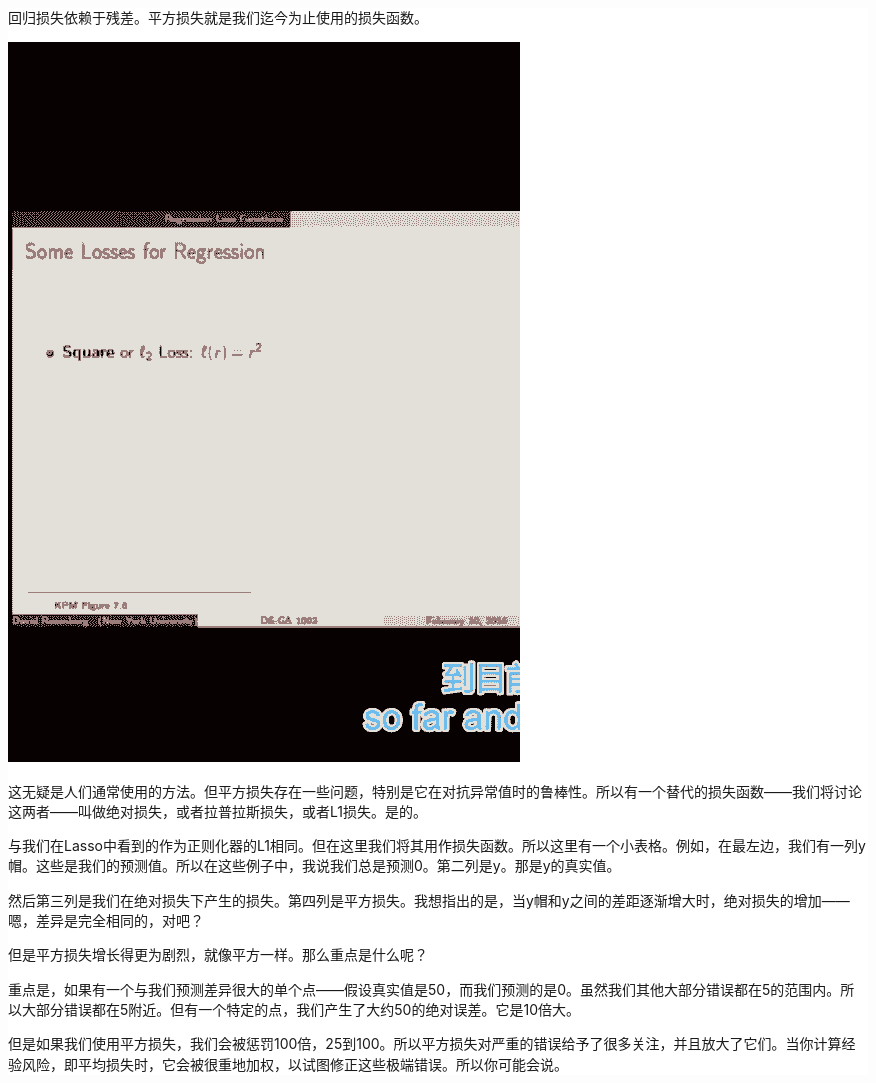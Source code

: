 回归损失依赖于残差。平方损失就是我们迄今为止使用的损失函数。

![](img/699ee5803e89d940b0d5771a1d623770_4.png)

这无疑是人们通常使用的方法。但平方损失存在一些问题，特别是它在对抗异常值时的鲁棒性。所以有一个替代的损失函数——我们将讨论这两者——叫做绝对损失，或者拉普拉斯损失，或者L1损失。是的。

与我们在Lasso中看到的作为正则化器的L1相同。但在这里我们将其用作损失函数。所以这里有一个小表格。例如，在最左边，我们有一列y帽。这些是我们的预测值。所以在这些例子中，我说我们总是预测0。第二列是y。那是y的真实值。

然后第三列是我们在绝对损失下产生的损失。第四列是平方损失。我想指出的是，当y帽和y之间的差距逐渐增大时，绝对损失的增加——嗯，差异是完全相同的，对吧？

但是平方损失增长得更为剧烈，就像平方一样。那么重点是什么呢？

重点是，如果有一个与我们预测差异很大的单个点——假设真实值是50，而我们预测的是0。虽然我们其他大部分错误都在5的范围内。所以大部分错误都在5附近。但有一个特定的点，我们产生了大约50的绝对误差。它是10倍大。

但是如果我们使用平方损失，我们会被惩罚100倍，25到100。所以平方损失对严重的错误给予了很多关注，并且放大了它们。当你计算经验风险，即平均损失时，它会被很重地加权，以试图修正这些极端错误。所以你可能会说。
